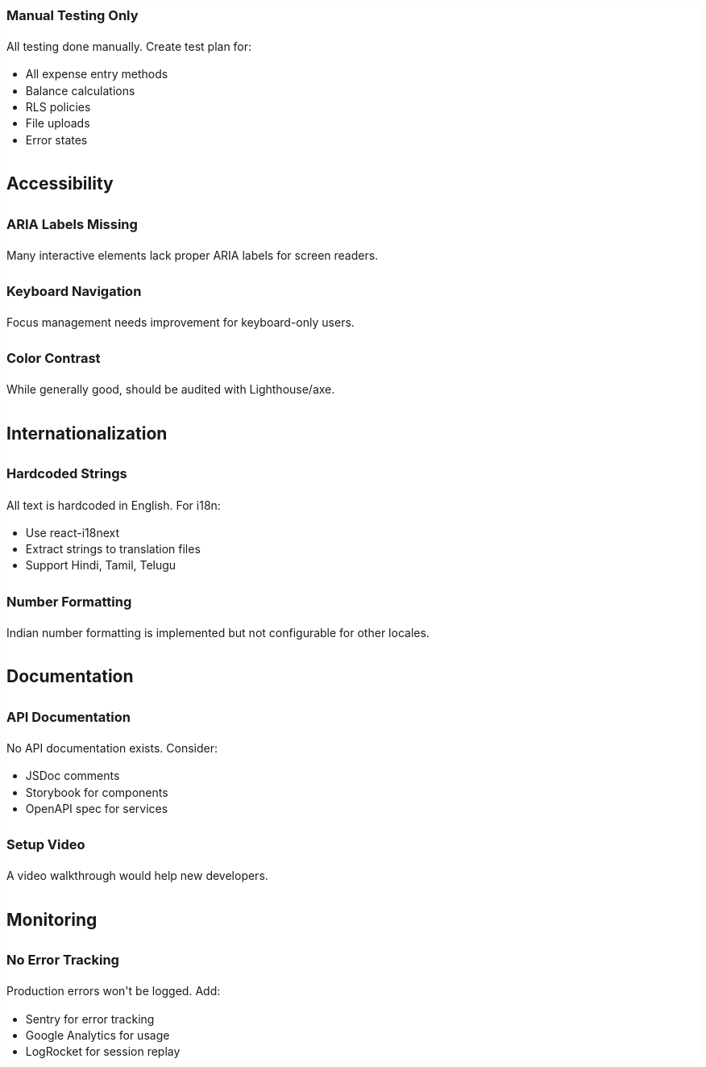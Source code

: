 ### Manual Testing Only
All testing done manually. Create test plan for:
- All expense entry methods
- Balance calculations
- RLS policies
- File uploads
- Error states

## Accessibility

### ARIA Labels Missing
Many interactive elements lack proper ARIA labels for screen readers.

### Keyboard Navigation
Focus management needs improvement for keyboard-only users.

### Color Contrast
While generally good, should be audited with Lighthouse/axe.

## Internationalization

### Hardcoded Strings
All text is hardcoded in English. For i18n:
- Use react-i18next
- Extract strings to translation files
- Support Hindi, Tamil, Telugu

### Number Formatting
Indian number formatting is implemented but not configurable for other locales.

## Documentation

### API Documentation
No API documentation exists. Consider:
- JSDoc comments
- Storybook for components
- OpenAPI spec for services

### Setup Video
A video walkthrough would help new developers.

## Monitoring

### No Error Tracking
Production errors won't be logged. Add:
- Sentry for error tracking
- Google Analytics for usage
- LogRocket for session replay
